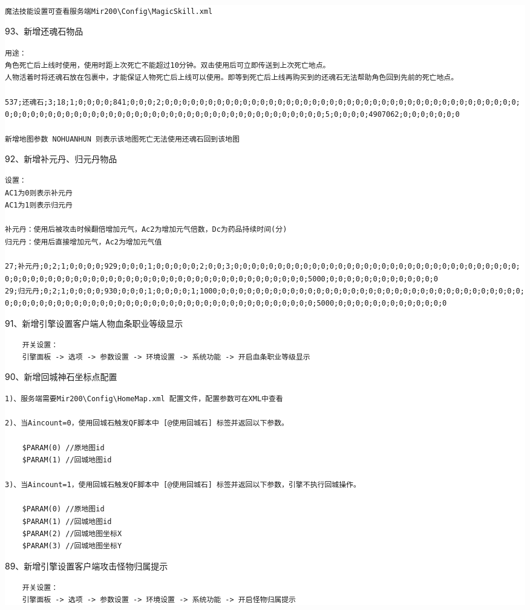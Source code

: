     魔法技能设置可查看服务端Mir200\Config\MagicSkill.xml


93、新增还魂石物品

    用途：
    角色死亡后上线时使用，使用时距上次死亡不能超过10分钟。双击使用后可立即传送到上次死亡地点。
    人物活着时将还魂石放在包裹中，才能保证人物死亡后上线可以使用。即等到死亡后上线再购买到的还魂石无法帮助角色回到先前的死亡地点。

    537;还魂石;3;18;1;0;0;0;0;841;0;0;0;2;0;0;0;0;0;0;0;0;0;0;0;0;0;0;0;0;0;0;0;0;0;0;0;0;0;0;0;0;0;0;0;0;0;0;0;0;0;0;0;0;0;0;0;0;0;0;0;0;0;0;0;0;0;0;0;0;0;0;0;0;0;0;0;0;0;0;0;0;0;0;0;0;0;0;0;0;0;0;5;0;0;0;0;4907062;0;0;0;0;0;0;0

    新增地图参数 NOHUANHUN 则表示该地图死亡无法使用还魂石回到该地图


92、新增补元丹、归元丹物品

    设置：
    AC1为0则表示补元丹
    AC1为1则表示归元丹

    补元丹：使用后被攻击时候翻倍增加元气，Ac2为增加元气倍数，Dc为药品持续时间(分)
    归元丹：使用后直接增加元气，Ac2为增加元气值

    27;补元丹;0;2;1;0;0;0;0;929;0;0;0;1;0;0;0;0;0;2;0;0;3;0;0;0;0;0;0;0;0;0;0;0;0;0;0;0;0;0;0;0;0;0;0;0;0;0;0;0;0;0;0;0;0;0;0;0;0;0;0;0;0;0;0;0;0;0;0;0;0;0;0;0;0;0;0;0;0;0;0;0;0;0;0;0;0;0;0;0;0;5000;0;0;0;0;0;0;0;0;0;0;0;0;0
    29;归元丹;0;2;1;0;0;0;0;930;0;0;0;1;0;0;0;0;1;1000;0;0;0;0;0;0;0;0;0;0;0;0;0;0;0;0;0;0;0;0;0;0;0;0;0;0;0;0;0;0;0;0;0;0;0;0;0;0;0;0;0;0;0;0;0;0;0;0;0;0;0;0;0;0;0;0;0;0;0;0;0;0;0;0;0;0;0;0;0;0;0;5000;0;0;0;0;0;0;0;0;0;0;0;0;0


91、新增引擎设置客户端人物血条职业等级显示

        开关设置：
        引擎面板 -> 选项 -> 参数设置 -> 环境设置 -> 系统功能 -> 开启血条职业等级显示


90、新增回城神石坐标点配置

    1)、服务端需要Mir200\Config\HomeMap.xml 配置文件，配置参数可在XML中查看

    2)、当Aincount=0，使用回城石触发QF脚本中 [@使用回城石] 标签并返回以下参数。

        $PARAM(0) //原地图id
        $PARAM(1) //回城地图id

    3)、当Aincount=1，使用回城石触发QF脚本中 [@使用回城石] 标签并返回以下参数，引擎不执行回城操作。

        $PARAM(0) //原地图id
        $PARAM(1) //回城地图id
        $PARAM(2) //回城地图坐标X
        $PARAM(3) //回城地图坐标Y


89、新增引擎设置客户端攻击怪物归属提示

        开关设置：
        引擎面板 -> 选项 -> 参数设置 -> 环境设置 -> 系统功能 -> 开启怪物归属提示

